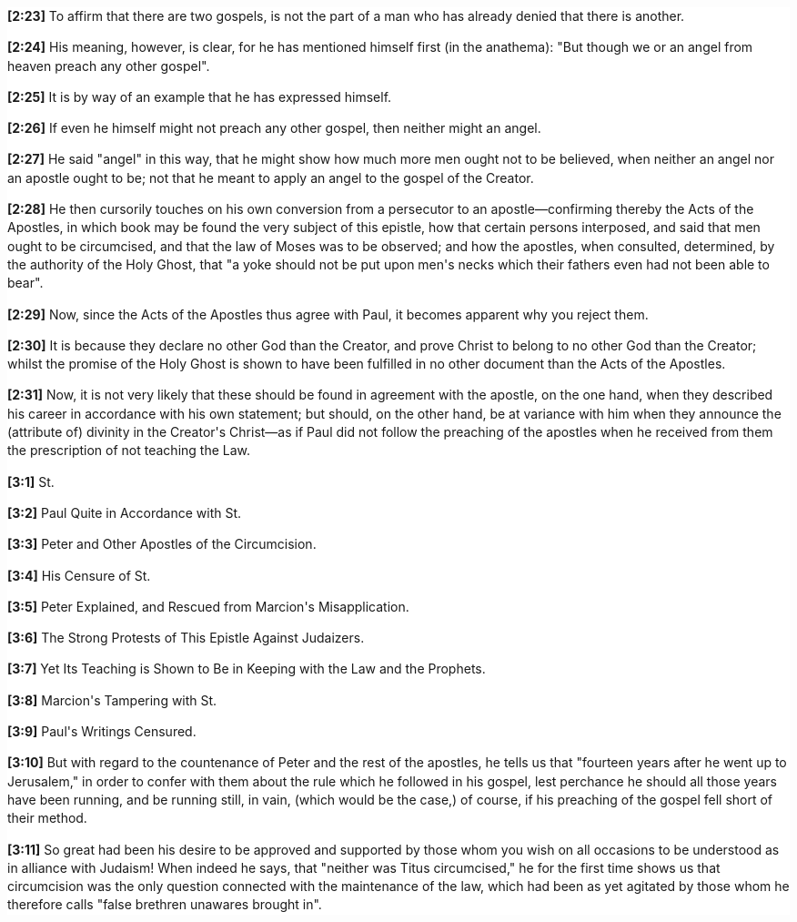 **[2:23]** To affirm that there are two gospels, is not the part of a man who has already denied that there is another.

**[2:24]** His meaning, however, is clear, for he has mentioned himself first (in the anathema): "But though we or an angel from heaven preach any other gospel".

**[2:25]** It is by way of an example that he has expressed himself.

**[2:26]** If even he himself might not preach any other gospel, then neither might an angel.

**[2:27]** He said "angel" in this way, that he might show how much more men ought not to be believed, when neither an angel nor an apostle ought to be; not that he meant to apply an angel to the gospel of the Creator.

**[2:28]** He then cursorily touches on his own conversion from a persecutor to an apostle—confirming thereby the Acts of the Apostles, in which book may be found the very subject of this epistle, how that certain persons interposed, and said that men ought to be circumcised, and that the law of Moses was to be observed; and how the apostles, when consulted, determined, by the authority of the Holy Ghost, that "a yoke should not be put upon men's necks which their fathers even had not been able to bear".

**[2:29]** Now, since the Acts of the Apostles thus agree with Paul, it becomes apparent why you reject them.

**[2:30]** It is because they declare no other God than the Creator, and prove Christ to belong to no other God than the Creator; whilst the promise of the Holy Ghost is shown to have been fulfilled in no other document than the Acts of the Apostles.

**[2:31]** Now, it is not very likely that these should be found in agreement with the apostle, on the one hand, when they described his career in accordance with his own statement; but should, on the other hand, be at variance with him when they announce the (attribute of) divinity in the Creator's Christ—as if Paul did not follow the preaching of the apostles when he received from them the prescription of not teaching the Law.

**[3:1]** St.

**[3:2]** Paul Quite in Accordance with St.

**[3:3]** Peter and Other Apostles of the Circumcision.

**[3:4]** His Censure of St.

**[3:5]** Peter Explained, and Rescued from Marcion's Misapplication.

**[3:6]** The Strong Protests of This Epistle Against Judaizers.

**[3:7]** Yet Its Teaching is Shown to Be in Keeping with the Law and the Prophets.

**[3:8]** Marcion's Tampering with St.

**[3:9]** Paul's Writings Censured.

**[3:10]** But with regard to the countenance of Peter and the rest of the apostles, he tells us that "fourteen years after he went up to Jerusalem," in order to confer with them about the rule which he followed in his gospel, lest perchance he should all those years have been running, and be running still, in vain, (which would be the case,) of course, if his preaching of the gospel fell short of their method.

**[3:11]** So great had been his desire to be approved and supported by those whom you wish on all occasions to be understood as in alliance with Judaism!  When indeed he says, that "neither was Titus circumcised," he for the first time shows us that circumcision was the only question connected with the maintenance of the law, which had been as yet agitated by those whom he therefore calls "false brethren unawares brought in".
